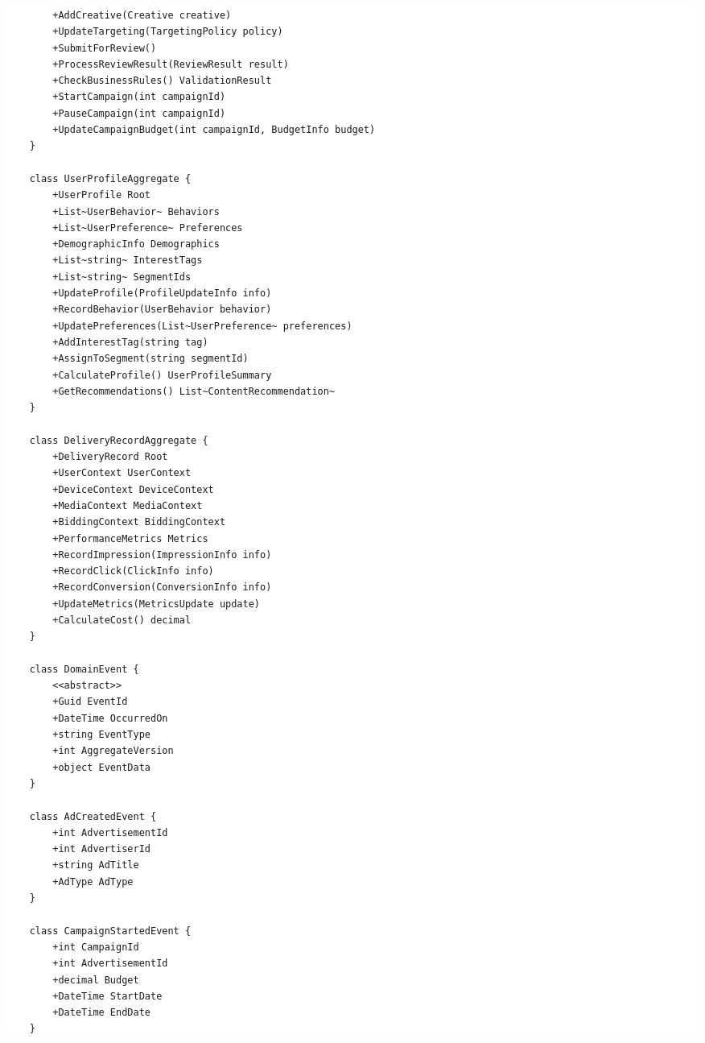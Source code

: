 ```mermaid
        +AddCreative(Creative creative)
        +UpdateTargeting(TargetingPolicy policy)
        +SubmitForReview()
        +ProcessReviewResult(ReviewResult result)
        +CheckBusinessRules() ValidationResult
        +StartCampaign(int campaignId)
        +PauseCampaign(int campaignId)
        +UpdateCampaignBudget(int campaignId, BudgetInfo budget)
    }
    
    class UserProfileAggregate {
        +UserProfile Root
        +List~UserBehavior~ Behaviors
        +List~UserPreference~ Preferences
        +DemographicInfo Demographics
        +List~string~ InterestTags
        +List~string~ SegmentIds
        +UpdateProfile(ProfileUpdateInfo info)
        +RecordBehavior(UserBehavior behavior)
        +UpdatePreferences(List~UserPreference~ preferences)
        +AddInterestTag(string tag)
        +AssignToSegment(string segmentId)
        +CalculateProfile() UserProfileSummary
        +GetRecommendations() List~ContentRecommendation~
    }
    
    class DeliveryRecordAggregate {
        +DeliveryRecord Root
        +UserContext UserContext
        +DeviceContext DeviceContext
        +MediaContext MediaContext
        +BiddingContext BiddingContext
        +PerformanceMetrics Metrics
        +RecordImpression(ImpressionInfo info)
        +RecordClick(ClickInfo info)
        +RecordConversion(ConversionInfo info)
        +UpdateMetrics(MetricsUpdate update)
        +CalculateCost() decimal
    }
    
    class DomainEvent {
        <<abstract>>
        +Guid EventId
        +DateTime OccurredOn
        +string EventType
        +int AggregateVersion
        +object EventData
    }
    
    class AdCreatedEvent {
        +int AdvertisementId
        +int AdvertiserId
        +string AdTitle
        +AdType AdType
    }
    
    class CampaignStartedEvent {
        +int CampaignId
        +int AdvertisementId
        +decimal Budget
        +DateTime StartDate
        +DateTime EndDate
    }
```